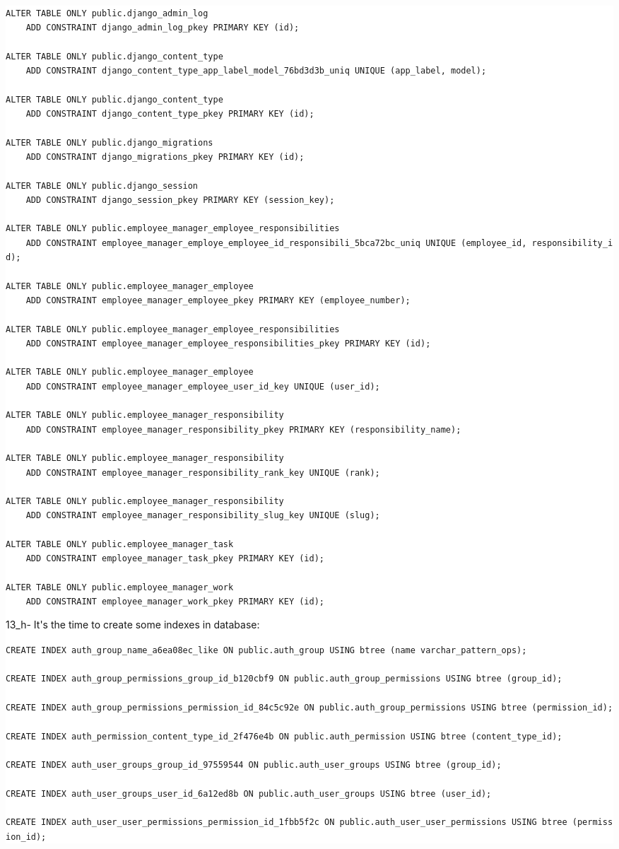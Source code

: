 ```
ALTER TABLE ONLY public.django_admin_log
    ADD CONSTRAINT django_admin_log_pkey PRIMARY KEY (id);

ALTER TABLE ONLY public.django_content_type
    ADD CONSTRAINT django_content_type_app_label_model_76bd3d3b_uniq UNIQUE (app_label, model);

ALTER TABLE ONLY public.django_content_type
    ADD CONSTRAINT django_content_type_pkey PRIMARY KEY (id);

ALTER TABLE ONLY public.django_migrations
    ADD CONSTRAINT django_migrations_pkey PRIMARY KEY (id);

ALTER TABLE ONLY public.django_session
    ADD CONSTRAINT django_session_pkey PRIMARY KEY (session_key);

ALTER TABLE ONLY public.employee_manager_employee_responsibilities
    ADD CONSTRAINT employee_manager_employe_employee_id_responsibili_5bca72bc_uniq UNIQUE (employee_id, responsibility_id);

ALTER TABLE ONLY public.employee_manager_employee
    ADD CONSTRAINT employee_manager_employee_pkey PRIMARY KEY (employee_number);

ALTER TABLE ONLY public.employee_manager_employee_responsibilities
    ADD CONSTRAINT employee_manager_employee_responsibilities_pkey PRIMARY KEY (id);

ALTER TABLE ONLY public.employee_manager_employee
    ADD CONSTRAINT employee_manager_employee_user_id_key UNIQUE (user_id);

ALTER TABLE ONLY public.employee_manager_responsibility
    ADD CONSTRAINT employee_manager_responsibility_pkey PRIMARY KEY (responsibility_name);

ALTER TABLE ONLY public.employee_manager_responsibility
    ADD CONSTRAINT employee_manager_responsibility_rank_key UNIQUE (rank);

ALTER TABLE ONLY public.employee_manager_responsibility
    ADD CONSTRAINT employee_manager_responsibility_slug_key UNIQUE (slug);

ALTER TABLE ONLY public.employee_manager_task
    ADD CONSTRAINT employee_manager_task_pkey PRIMARY KEY (id);

ALTER TABLE ONLY public.employee_manager_work
    ADD CONSTRAINT employee_manager_work_pkey PRIMARY KEY (id);
```
13_h- It's the time to create some indexes in database:
```
CREATE INDEX auth_group_name_a6ea08ec_like ON public.auth_group USING btree (name varchar_pattern_ops);

CREATE INDEX auth_group_permissions_group_id_b120cbf9 ON public.auth_group_permissions USING btree (group_id);

CREATE INDEX auth_group_permissions_permission_id_84c5c92e ON public.auth_group_permissions USING btree (permission_id);

CREATE INDEX auth_permission_content_type_id_2f476e4b ON public.auth_permission USING btree (content_type_id);

CREATE INDEX auth_user_groups_group_id_97559544 ON public.auth_user_groups USING btree (group_id);

CREATE INDEX auth_user_groups_user_id_6a12ed8b ON public.auth_user_groups USING btree (user_id);

CREATE INDEX auth_user_user_permissions_permission_id_1fbb5f2c ON public.auth_user_user_permissions USING btree (permission_id);
```